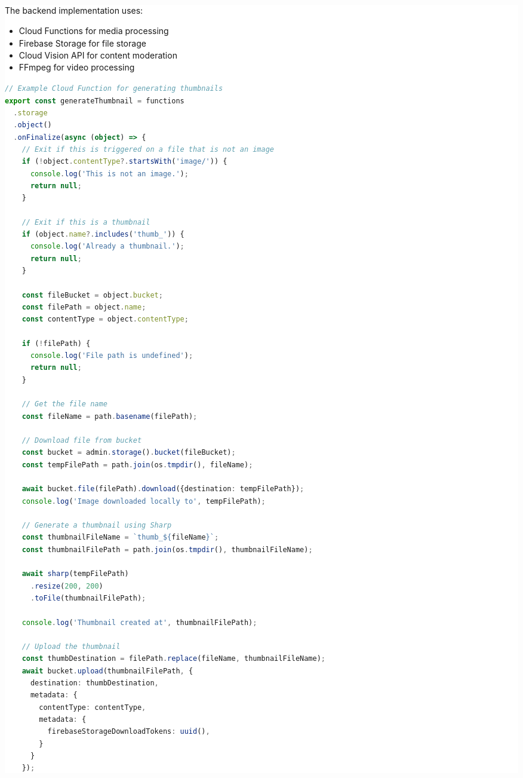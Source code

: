 The backend implementation uses:

- Cloud Functions for media processing
- Firebase Storage for file storage
- Cloud Vision API for content moderation
- FFmpeg for video processing

```typescript
// Example Cloud Function for generating thumbnails
export const generateThumbnail = functions
  .storage
  .object()
  .onFinalize(async (object) => {
    // Exit if this is triggered on a file that is not an image
    if (!object.contentType?.startsWith('image/')) {
      console.log('This is not an image.');
      return null;
    }
    
    // Exit if this is a thumbnail
    if (object.name?.includes('thumb_')) {
      console.log('Already a thumbnail.');
      return null;
    }
    
    const fileBucket = object.bucket;
    const filePath = object.name;
    const contentType = object.contentType;
    
    if (!filePath) {
      console.log('File path is undefined');
      return null;
    }
    
    // Get the file name
    const fileName = path.basename(filePath);
    
    // Download file from bucket
    const bucket = admin.storage().bucket(fileBucket);
    const tempFilePath = path.join(os.tmpdir(), fileName);
    
    await bucket.file(filePath).download({destination: tempFilePath});
    console.log('Image downloaded locally to', tempFilePath);
    
    // Generate a thumbnail using Sharp
    const thumbnailFileName = `thumb_${fileName}`;
    const thumbnailFilePath = path.join(os.tmpdir(), thumbnailFileName);
    
    await sharp(tempFilePath)
      .resize(200, 200)
      .toFile(thumbnailFilePath);
    
    console.log('Thumbnail created at', thumbnailFilePath);
    
    // Upload the thumbnail
    const thumbDestination = filePath.replace(fileName, thumbnailFileName);
    await bucket.upload(thumbnailFilePath, {
      destination: thumbDestination,
      metadata: {
        contentType: contentType,
        metadata: {
          firebaseStorageDownloadTokens: uuid(),
        }
      }
    });
```